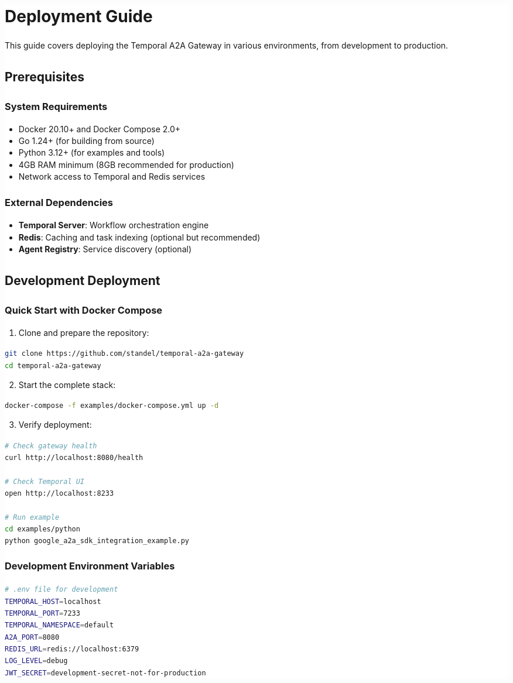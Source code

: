 # Deployment Guide

This guide covers deploying the Temporal A2A Gateway in various environments, from development to production.

## Prerequisites

### System Requirements
- Docker 20.10+ and Docker Compose 2.0+
- Go 1.24+ (for building from source)
- Python 3.12+ (for examples and tools)
- 4GB RAM minimum (8GB recommended for production)
- Network access to Temporal and Redis services

### External Dependencies
- **Temporal Server**: Workflow orchestration engine
- **Redis**: Caching and task indexing (optional but recommended)
- **Agent Registry**: Service discovery (optional)

## Development Deployment

### Quick Start with Docker Compose

1. Clone and prepare the repository:
```bash
git clone https://github.com/standel/temporal-a2a-gateway
cd temporal-a2a-gateway
```

2. Start the complete stack:
```bash
docker-compose -f examples/docker-compose.yml up -d
```

3. Verify deployment:
```bash
# Check gateway health
curl http://localhost:8080/health

# Check Temporal UI
open http://localhost:8233

# Run example
cd examples/python
python google_a2a_sdk_integration_example.py
```

### Development Environment Variables
```bash
# .env file for development
TEMPORAL_HOST=localhost
TEMPORAL_PORT=7233
TEMPORAL_NAMESPACE=default
A2A_PORT=8080
REDIS_URL=redis://localhost:6379
LOG_LEVEL=debug
JWT_SECRET=development-secret-not-for-production
```
